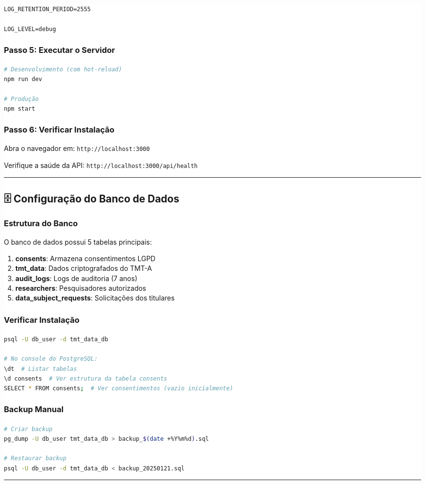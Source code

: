```env
LOG_RETENTION_PERIOD=2555

LOG_LEVEL=debug
```

### Passo 5: Executar o Servidor

```bash
# Desenvolvimento (com hot-reload)
npm run dev

# Produção
npm start
```

### Passo 6: Verificar Instalação

Abra o navegador em: `http://localhost:3000`

Verifique a saúde da API: `http://localhost:3000/api/health`

---

## 🗄️ Configuração do Banco de Dados

### Estrutura do Banco

O banco de dados possui 5 tabelas principais:

1. **consents**: Armazena consentimentos LGPD
2. **tmt_data**: Dados criptografados do TMT-A
3. **audit_logs**: Logs de auditoria (7 anos)
4. **researchers**: Pesquisadores autorizados
5. **data_subject_requests**: Solicitações dos titulares

### Verificar Instalação

```bash
psql -U db_user -d tmt_data_db

# No console do PostgreSQL:
\dt  # Listar tabelas
\d consents  # Ver estrutura da tabela consents
SELECT * FROM consents;  # Ver consentimentos (vazio inicialmente)
```

### Backup Manual

```bash
# Criar backup
pg_dump -U db_user tmt_data_db > backup_$(date +%Y%m%d).sql

# Restaurar backup
psql -U db_user -d tmt_data_db < backup_20250121.sql
```

---